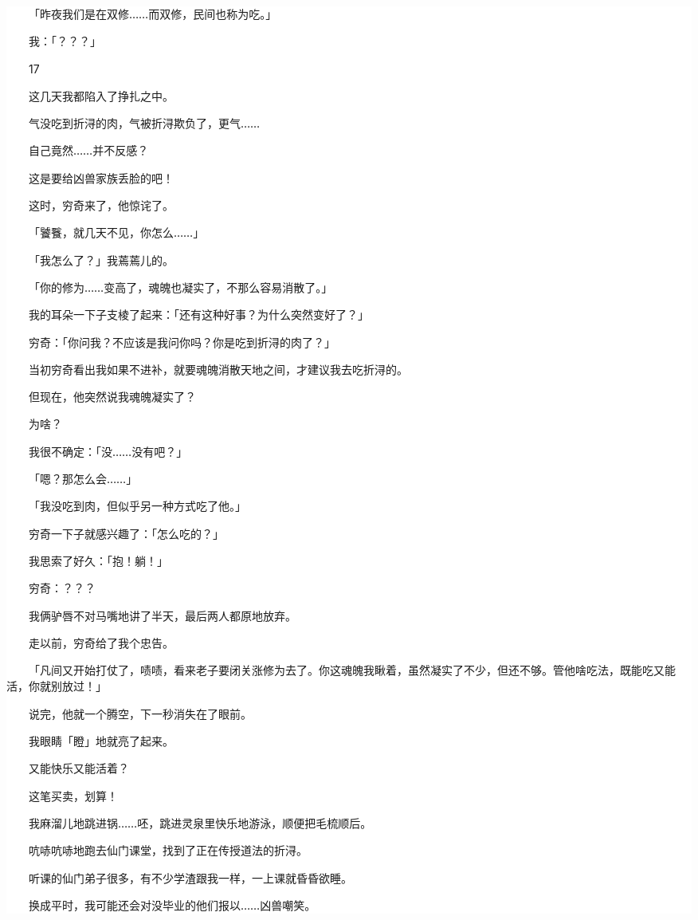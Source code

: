 &emsp;&emsp;「昨夜我们是在双修……而双修，民间也称为吃。」  
  
&emsp;&emsp;我：「？？？」  
  
&emsp;&emsp;17  
  
&emsp;&emsp;这几天我都陷入了挣扎之中。  
  
&emsp;&emsp;气没吃到折浔的肉，气被折浔欺负了，更气……  
  
&emsp;&emsp;自己竟然……并不反感？  
  
&emsp;&emsp;这是要给凶兽家族丢脸的吧！  
  
&emsp;&emsp;这时，穷奇来了，他惊诧了。  
  
&emsp;&emsp;「饕餮，就几天不见，你怎么……」  
  
&emsp;&emsp;「我怎么了？」我蔫蔫儿的。  
  
&emsp;&emsp;「你的修为……变高了，魂魄也凝实了，不那么容易消散了。」  
  
&emsp;&emsp;我的耳朵一下子支棱了起来：「还有这种好事？为什么突然变好了？」  
  
&emsp;&emsp;穷奇：「你问我？不应该是我问你吗？你是吃到折浔的肉了？」  
  
&emsp;&emsp;当初穷奇看出我如果不进补，就要魂魄消散天地之间，才建议我去吃折浔的。  
  
&emsp;&emsp;但现在，他突然说我魂魄凝实了？  
  
&emsp;&emsp;为啥？  
  
&emsp;&emsp;我很不确定：「没……没有吧？」  
  
&emsp;&emsp;「嗯？那怎么会……」  
  
&emsp;&emsp;「我没吃到肉，但似乎另一种方式吃了他。」  
  
&emsp;&emsp;穷奇一下子就感兴趣了：「怎么吃的？」  
  
&emsp;&emsp;我思索了好久：「抱！躺！」  
  
&emsp;&emsp;穷奇：？？？  
  
&emsp;&emsp;我俩驴唇不对马嘴地讲了半天，最后两人都原地放弃。  
  
&emsp;&emsp;走以前，穷奇给了我个忠告。  
  
&emsp;&emsp;「凡间又开始打仗了，啧啧，看来老子要闭关涨修为去了。你这魂魄我瞅着，虽然凝实了不少，但还不够。管他啥吃法，既能吃又能活，你就别放过！」  
  
&emsp;&emsp;说完，他就一个腾空，下一秒消失在了眼前。  
  
&emsp;&emsp;我眼睛「瞪」地就亮了起来。  
  
&emsp;&emsp;又能快乐又能活着？  
  
&emsp;&emsp;这笔买卖，划算！  
  
&emsp;&emsp;我麻溜儿地跳进锅……呸，跳进灵泉里快乐地游泳，顺便把毛梳顺后。  
  
&emsp;&emsp;吭哧吭哧地跑去仙门课堂，找到了正在传授道法的折浔。  
  
&emsp;&emsp;听课的仙门弟子很多，有不少学渣跟我一样，一上课就昏昏欲睡。  
  
&emsp;&emsp;换成平时，我可能还会对没毕业的他们报以……凶兽嘲笑。  
  